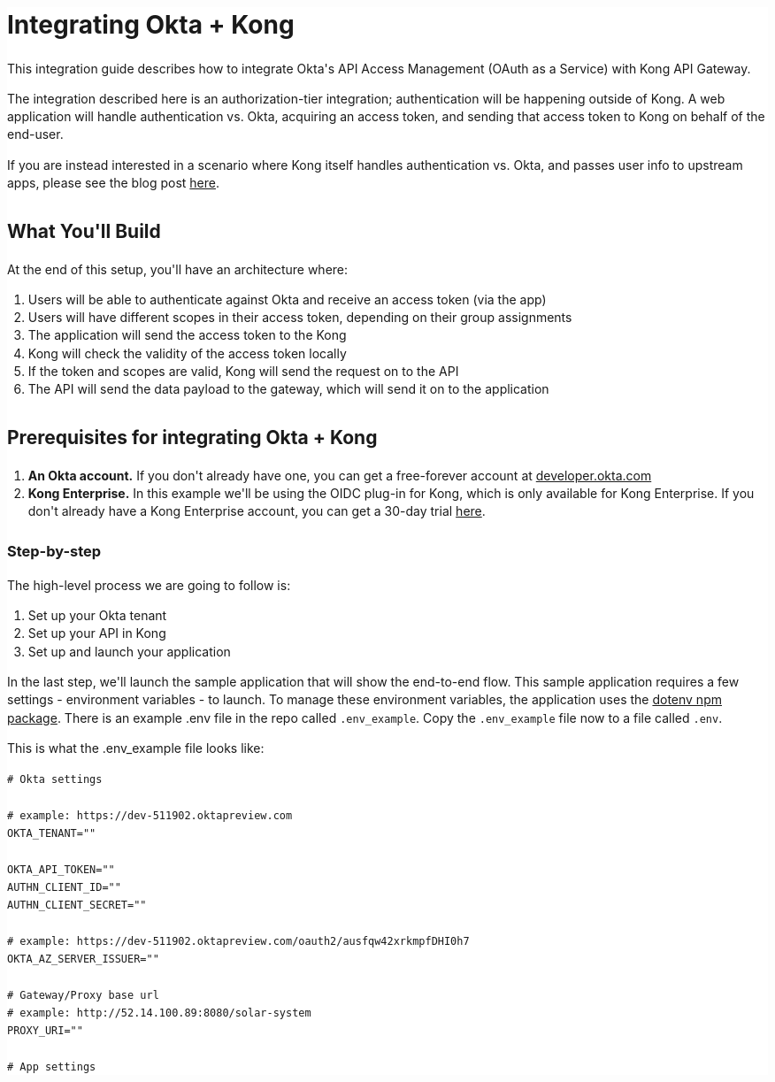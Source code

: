# Integrating Okta + Kong

This integration guide describes how to integrate Okta's API Access Management (OAuth as a Service) with Kong API Gateway.

The integration described here is an authorization-tier integration; authentication will be happening outside of Kong. A web application will handle authentication vs. Okta, acquiring an access token, and sending that access token to Kong on behalf of the end-user.

If you are instead interested in a scenario where Kong itself handles authentication vs. Okta, and passes user info to upstream apps, please see the blog post [here](https://developer.okta.com/blog/2017/12/04/use-kong-gateway-to-centralize-authentication).

## What You'll Build

At the end of this setup, you'll have an architecture where:

1. Users will be able to authenticate against Okta and receive an access token (via the app)
2. Users will have different scopes in their access token, depending on their group assignments
3. The application will send the access token to the Kong
4. Kong will check the validity of the access token locally
5. If the token and scopes are valid, Kong will send the request on to the API
6. The API will send the data payload to the gateway, which will send it on to the application

## Prerequisites for integrating Okta + Kong

1. **An Okta account.** If you don't already have one, you can get a free-forever account at [developer.okta.com](https://developer.okta.com/signup/)
2. **Kong Enterprise.** In this example we'll be using the OIDC plug-in for Kong, which is only available for Kong Enterprise. If you don't already have a Kong Enterprise account, you can get a 30-day trial [here](https://konghq.com/free-trial/‎).

### Step-by-step
The high-level process we are going to follow is:

1. Set up your Okta tenant
2. Set up your API in Kong
3. Set up and launch your application

In the last step, we'll launch the sample application that will show the end-to-end flow. This sample application requires a few settings - environment variables - to launch. To manage these environment variables, the application uses the [dotenv npm package](https://www.npmjs.com/package/dotenv). There is an example .env file in the repo called `.env_example`. Copy the `.env_example` file now to a file called `.env`.

This is what the .env_example file looks like:

```
# Okta settings

# example: https://dev-511902.oktapreview.com
OKTA_TENANT=""

OKTA_API_TOKEN=""
AUTHN_CLIENT_ID=""
AUTHN_CLIENT_SECRET=""

# example: https://dev-511902.oktapreview.com/oauth2/ausfqw42xrkmpfDHI0h7
OKTA_AZ_SERVER_ISSUER=""

# Gateway/Proxy base url
# example: http://52.14.100.89:8080/solar-system
PROXY_URI=""

# App settings
```
